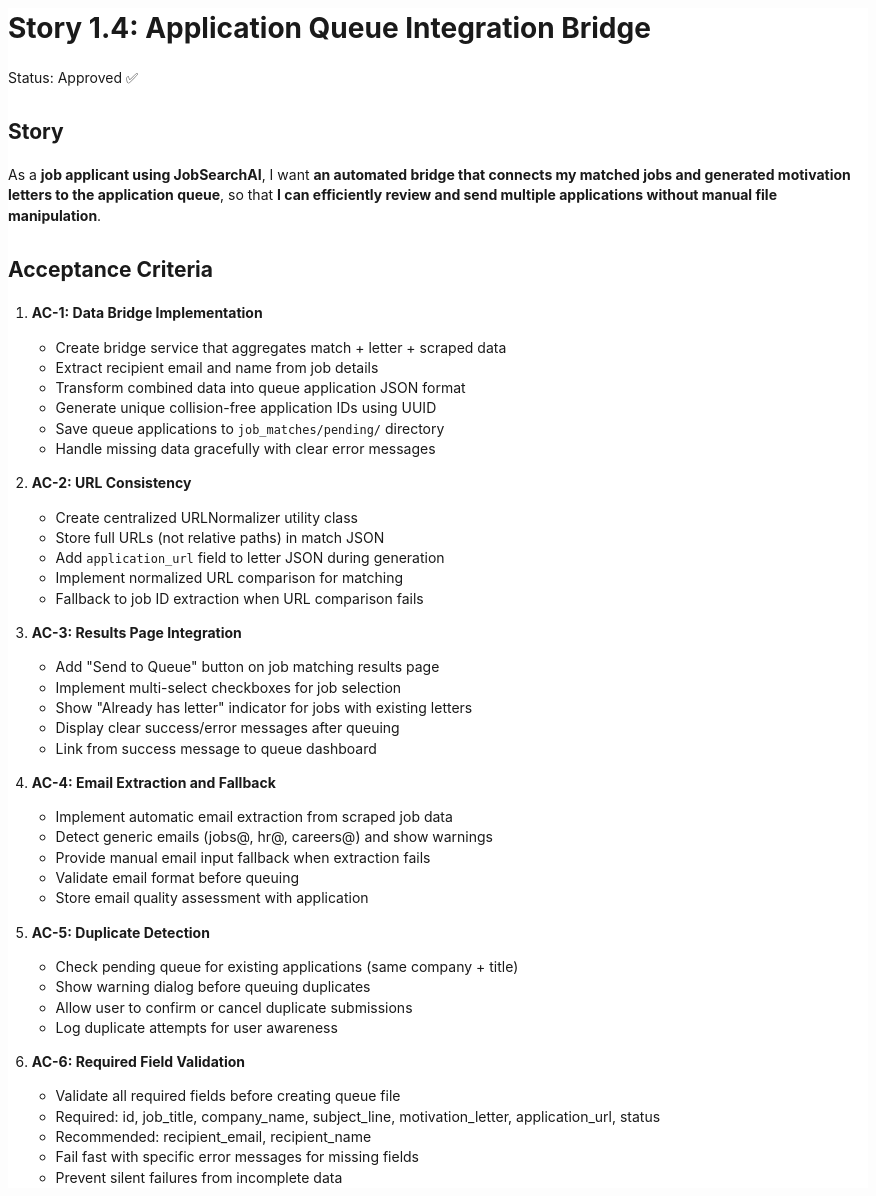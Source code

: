 # Story 1.4: Application Queue Integration Bridge

Status: Approved ✅

## Story

As a **job applicant using JobSearchAI**,
I want **an automated bridge that connects my matched jobs and generated motivation letters to the application queue**,
so that **I can efficiently review and send multiple applications without manual file manipulation**.

## Acceptance Criteria

1. **AC-1: Data Bridge Implementation**
   - Create bridge service that aggregates match + letter + scraped data
   - Extract recipient email and name from job details
   - Transform combined data into queue application JSON format
   - Generate unique collision-free application IDs using UUID
   - Save queue applications to `job_matches/pending/` directory
   - Handle missing data gracefully with clear error messages

2. **AC-2: URL Consistency**
   - Create centralized URLNormalizer utility class
   - Store full URLs (not relative paths) in match JSON
   - Add `application_url` field to letter JSON during generation
   - Implement normalized URL comparison for matching
   - Fallback to job ID extraction when URL comparison fails

3. **AC-3: Results Page Integration**
   - Add "Send to Queue" button on job matching results page
   - Implement multi-select checkboxes for job selection
   - Show "Already has letter" indicator for jobs with existing letters
   - Display clear success/error messages after queuing
   - Link from success message to queue dashboard

4. **AC-4: Email Extraction and Fallback**
   - Implement automatic email extraction from scraped job data
   - Detect generic emails (jobs@, hr@, careers@) and show warnings
   - Provide manual email input fallback when extraction fails
   - Validate email format before queuing
   - Store email quality assessment with application

5. **AC-5: Duplicate Detection**
   - Check pending queue for existing applications (same company + title)
   - Show warning dialog before queuing duplicates
   - Allow user to confirm or cancel duplicate submissions
   - Log duplicate attempts for user awareness

6. **AC-6: Required Field Validation**
   - Validate all required fields before creating queue file
   - Required: id, job_title, company_name, subject_line, motivation_letter, application_url, status
   - Recommended: recipient_email, recipient_name
   - Fail fast with specific error messages for missing fields
   - Prevent silent failures from incomplete data
